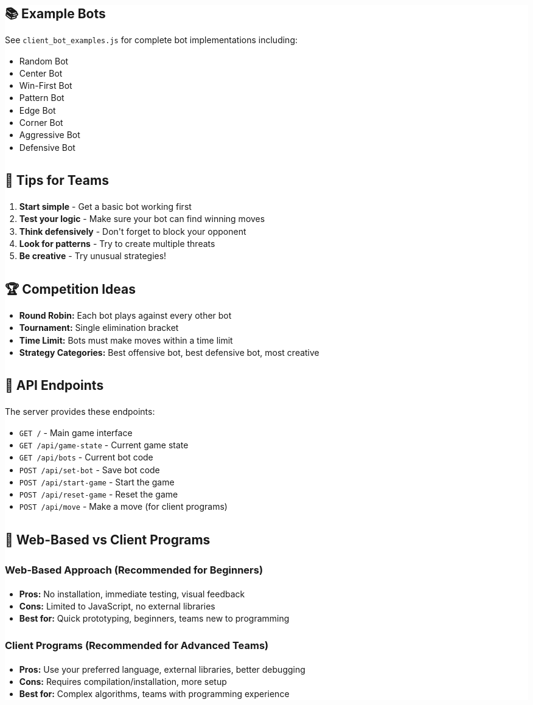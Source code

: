 ## 📚 Example Bots

See `client_bot_examples.js` for complete bot implementations including:
- Random Bot
- Center Bot
- Win-First Bot
- Pattern Bot
- Edge Bot
- Corner Bot
- Aggressive Bot
- Defensive Bot

## 🎯 Tips for Teams

1. **Start simple** - Get a basic bot working first
2. **Test your logic** - Make sure your bot can find winning moves
3. **Think defensively** - Don't forget to block your opponent
4. **Look for patterns** - Try to create multiple threats
5. **Be creative** - Try unusual strategies!

## 🏆 Competition Ideas

- **Round Robin:** Each bot plays against every other bot
- **Tournament:** Single elimination bracket
- **Time Limit:** Bots must make moves within a time limit
- **Strategy Categories:** Best offensive bot, best defensive bot, most creative

## 🔄 API Endpoints

The server provides these endpoints:
- `GET /` - Main game interface
- `GET /api/game-state` - Current game state
- `GET /api/bots` - Current bot code
- `POST /api/set-bot` - Save bot code
- `POST /api/start-game` - Start the game
- `POST /api/reset-game` - Reset the game
- `POST /api/move` - Make a move (for client programs)

## 🎯 Web-Based vs Client Programs

### Web-Based Approach (Recommended for Beginners)
- **Pros:** No installation, immediate testing, visual feedback
- **Cons:** Limited to JavaScript, no external libraries
- **Best for:** Quick prototyping, beginners, teams new to programming

### Client Programs (Recommended for Advanced Teams)
- **Pros:** Use your preferred language, external libraries, better debugging
- **Cons:** Requires compilation/installation, more setup
- **Best for:** Complex algorithms, teams with programming experience
